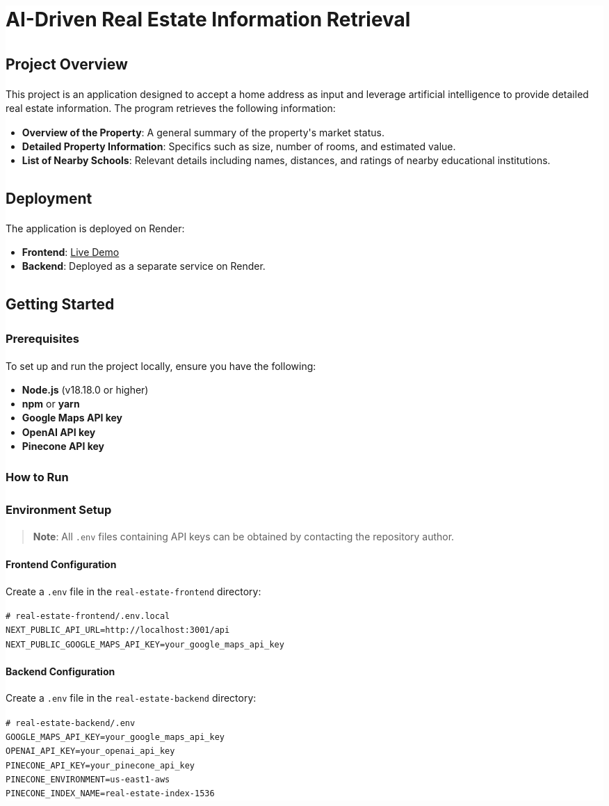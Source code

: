 # AI-Driven Real Estate Information Retrieval

## Project Overview

This project is an application designed to accept a home address as input and leverage artificial intelligence to provide detailed real estate information. The program retrieves the following information:

- **Overview of the Property**: A general summary of the property's market status.
- **Detailed Property Information**: Specifics such as size, number of rooms, and estimated value.
- **List of Nearby Schools**: Relevant details including names, distances, and ratings of nearby educational institutions.


## Deployment

The application is deployed on Render:
- **Frontend**: [Live Demo](https://ai-driven-real-estate-info-retrieval-k51s.onrender.com/)
- **Backend**: Deployed as a separate service on Render.


## Getting Started

### Prerequisites
To set up and run the project locally, ensure you have the following:
- **Node.js** (v18.18.0 or higher)
- **npm** or **yarn**
- **Google Maps API key**
- **OpenAI API key**
- **Pinecone API key**

### How to Run

### Environment Setup
> **Note**: All `.env` files containing API keys can be obtained by contacting the repository author.

#### Frontend Configuration
Create a `.env` file in the `real-estate-frontend` directory:
```env
# real-estate-frontend/.env.local
NEXT_PUBLIC_API_URL=http://localhost:3001/api
NEXT_PUBLIC_GOOGLE_MAPS_API_KEY=your_google_maps_api_key
```

#### Backend Configuration
Create a `.env` file in the `real-estate-backend` directory:
```env
# real-estate-backend/.env
GOOGLE_MAPS_API_KEY=your_google_maps_api_key
OPENAI_API_KEY=your_openai_api_key
PINECONE_API_KEY=your_pinecone_api_key
PINECONE_ENVIRONMENT=us-east1-aws
PINECONE_INDEX_NAME=real-estate-index-1536
```
